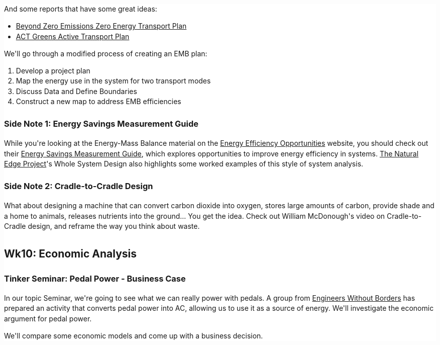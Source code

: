 And some reports that have some great ideas:
*  [Beyond Zero Emissions Zero Energy Transport Plan](http://bze.org.au/media/newswire/zero-carbon-transport-what-might-it-look-120802)
*  [ACT Greens Active Transport Plan](http://act.greens.org.au/sites/greens.org.au/files/ACT_Greens_Active_Transport_Plan.pdf)

We'll go through a modified process of creating an EMB plan:
1.  Develop a project plan
1.  Map the energy use in the system for two transport modes
1.  Discuss Data and Define Boundaries
1.  Construct a new map to address EMB efficiencies


### Side Note 1: Energy Savings Measurement Guide
While you're looking at the Energy-Mass Balance material on the [Energy Efficiency Opportunities](http://energyefficiencyopportunities.gov.au/) website, you should check out their [Energy Savings Measurement Guide](http://energyefficiencyopportunities.gov.au/guides/energy-savings-measurement/), which explores opportunities to improve energy efficiency in systems. [The Natural Edge Project](http://www.naturaledgeproject.net/whole_system_design.aspx)'s Whole System Design also highlights some worked examples of this style of system analysis.

### Side Note 2: Cradle-to-Cradle Design
<iframe class="thumbnail span4 pull-right" src="http://embed.ted.com/talks/william_mcdonough_on_cradle_to_cradle_design.html" width="300" height="225" frameborder="0" scrolling="no" webkitAllowFullScreen mozallowfullscreen allowFullScreen></iframe>

What about designing a machine that can convert carbon dioxide into oxygen, stores large amounts of carbon, provide shade and a home to animals, releases nutrients into the ground... You get the idea. Check out William McDonough's video on Cradle-to-Cradle design, and reframe the way you think about waste.

## Wk10: Economic Analysis
### Tinker Seminar: Pedal Power - Business Case

In our topic Seminar, we're going to see what we can really power with pedals. A group from [Engineers Without Borders](http://ewb.org.au) has prepared an activity that converts pedal power into AC, allowing us to use it as a source of energy. We'll investigate the economic argument for pedal power.


We'll compare some economic models and come up with a business decision.
